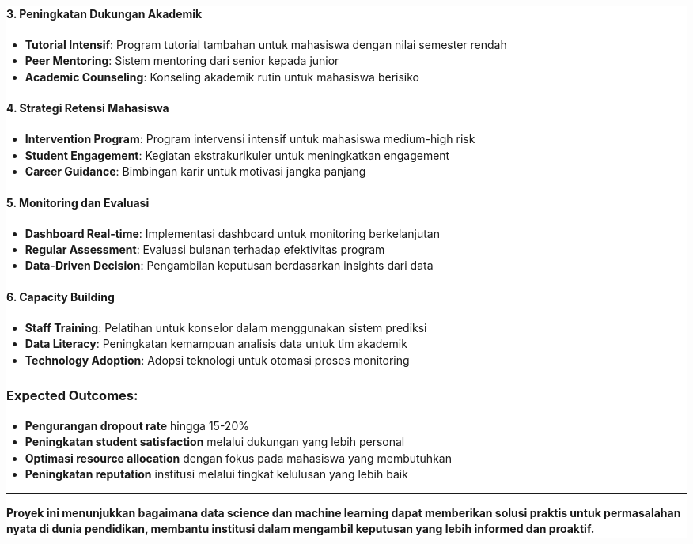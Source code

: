 #### 3. **Peningkatan Dukungan Akademik**
- **Tutorial Intensif**: Program tutorial tambahan untuk mahasiswa dengan nilai semester rendah
- **Peer Mentoring**: Sistem mentoring dari senior kepada junior
- **Academic Counseling**: Konseling akademik rutin untuk mahasiswa berisiko

#### 4. **Strategi Retensi Mahasiswa**
- **Intervention Program**: Program intervensi intensif untuk mahasiswa medium-high risk
- **Student Engagement**: Kegiatan ekstrakurikuler untuk meningkatkan engagement
- **Career Guidance**: Bimbingan karir untuk motivasi jangka panjang

#### 5. **Monitoring dan Evaluasi**
- **Dashboard Real-time**: Implementasi dashboard untuk monitoring berkelanjutan
- **Regular Assessment**: Evaluasi bulanan terhadap efektivitas program
- **Data-Driven Decision**: Pengambilan keputusan berdasarkan insights dari data

#### 6. **Capacity Building**
- **Staff Training**: Pelatihan untuk konselor dalam menggunakan sistem prediksi
- **Data Literacy**: Peningkatan kemampuan analisis data untuk tim akademik
- **Technology Adoption**: Adopsi teknologi untuk otomasi proses monitoring

### Expected Outcomes:
- **Pengurangan dropout rate** hingga 15-20%
- **Peningkatan student satisfaction** melalui dukungan yang lebih personal
- **Optimasi resource allocation** dengan fokus pada mahasiswa yang membutuhkan
- **Peningkatan reputation** institusi melalui tingkat kelulusan yang lebih baik

---

**Proyek ini menunjukkan bagaimana data science dan machine learning dapat memberikan solusi praktis untuk permasalahan nyata di dunia pendidikan, membantu institusi dalam mengambil keputusan yang lebih informed dan proaktif.**
